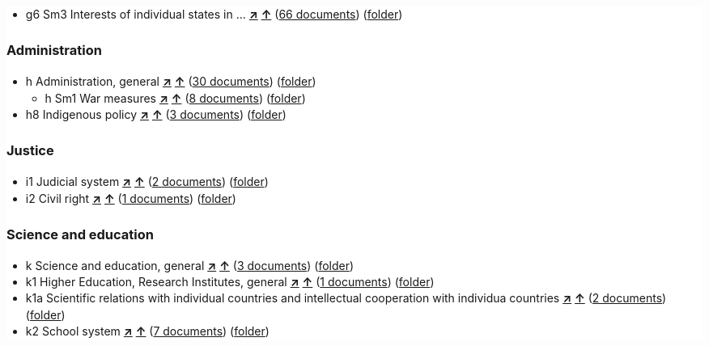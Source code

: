   - g6 Sm3 Interests of individual states in ... [**&nearr;**](../../../subject/i/144568/about.en.html "Interests of individual states in ... (all over the world)") [**&uarr;**](../../../subject/about.en.html#g6_Sm3 "Subject category system") (<a href="https://pm20.zbw.eu/iiifview/folder/sh/141359,144568" title="about: Spanish protectorate in Morocco : Interests of individual states in ..." target="_blank">66 documents</a>) ([folder](../../../../folder/sh/1413xx/141359/1445xx/144568/about.en.html))

### Administration

- h Administration, general [**&nearr;**](../../../subject/i/144659/about.en.html "Administration, general (all over the world)") [**&uarr;**](../../../subject/about.en.html#h "Subject category system") (<a href="https://pm20.zbw.eu/iiifview/folder/sh/141359,144659" title="about: Spanish protectorate in Morocco : Administration, general" target="_blank">30 documents</a>) ([folder](../../../../folder/sh/1413xx/141359/1446xx/144659/about.en.html))
  - h Sm1 War measures [**&nearr;**](../../../subject/i/144693/about.en.html "War measures (all over the world)") [**&uarr;**](../../../subject/about.en.html#h_Sm1 "Subject category system") (<a href="https://pm20.zbw.eu/iiifview/folder/sh/141359,144693" title="about: Spanish protectorate in Morocco : War measures" target="_blank">8 documents</a>) ([folder](../../../../folder/sh/1413xx/141359/1446xx/144693/about.en.html))
- h8 Indigenous policy [**&nearr;**](../../../subject/i/144692/about.en.html "Indigenous policy (all over the world)") [**&uarr;**](../../../subject/about.en.html#h8 "Subject category system") (<a href="https://pm20.zbw.eu/iiifview/folder/sh/141359,144692" title="about: Spanish protectorate in Morocco : Indigenous policy" target="_blank">3 documents</a>) ([folder](../../../../folder/sh/1413xx/141359/1446xx/144692/about.en.html))

### Justice

- i1 Judicial system [**&nearr;**](../../../subject/i/144695/about.en.html "Judicial system (all over the world)") [**&uarr;**](../../../subject/about.en.html#i1 "Subject category system") (<a href="https://pm20.zbw.eu/iiifview/folder/sh/141359,144695" title="about: Spanish protectorate in Morocco : Judicial system" target="_blank">2 documents</a>) ([folder](../../../../folder/sh/1413xx/141359/1446xx/144695/about.en.html))
- i2 Civil right [**&nearr;**](../../../subject/i/144701/about.en.html "Civil right (all over the world)") [**&uarr;**](../../../subject/about.en.html#i2 "Subject category system") (<a href="https://pm20.zbw.eu/iiifview/folder/sh/141359,144701" title="about: Spanish protectorate in Morocco : Civil right" target="_blank">1 documents</a>) ([folder](../../../../folder/sh/1413xx/141359/1447xx/144701/about.en.html))

### Science and education

- k Science and education, general [**&nearr;**](../../../subject/i/144713/about.en.html "Science and education, general (all over the world)") [**&uarr;**](../../../subject/about.en.html#k "Subject category system") (<a href="https://pm20.zbw.eu/iiifview/folder/sh/141359,144713" title="about: Spanish protectorate in Morocco : Science and education, general" target="_blank">3 documents</a>) ([folder](../../../../folder/sh/1413xx/141359/1447xx/144713/about.en.html))
- k1 Higher Education, Research Institutes, general [**&nearr;**](../../../subject/i/144714/about.en.html "Higher Education, Research Institutes, general (all over the world)") [**&uarr;**](../../../subject/about.en.html#k1 "Subject category system") (<a href="https://pm20.zbw.eu/iiifview/folder/sh/141359,144714" title="about: Spanish protectorate in Morocco : Higher Education, Research Institutes, general" target="_blank">1 documents</a>) ([folder](../../../../folder/sh/1413xx/141359/1447xx/144714/about.en.html))
- k1a Scientific relations with individual countries and intellectual cooperation with individua countries [**&nearr;**](../../../subject/i/144738/about.en.html "Scientific relations with individual countries and intellectual cooperation with individua countries (all over the world)") [**&uarr;**](../../../subject/about.en.html#k1a "Subject category system") (<a href="https://pm20.zbw.eu/iiifview/folder/sh/141359,144738" title="about: Spanish protectorate in Morocco : Scientific relations with individual countries and intellectual cooperation with individua countries" target="_blank">2 documents</a>) ([folder](../../../../folder/sh/1413xx/141359/1447xx/144738/about.en.html))
- k2 School system [**&nearr;**](../../../subject/i/144739/about.en.html "School system (all over the world)") [**&uarr;**](../../../subject/about.en.html#k2 "Subject category system") (<a href="https://pm20.zbw.eu/iiifview/folder/sh/141359,144739" title="about: Spanish protectorate in Morocco : School system" target="_blank">7 documents</a>) ([folder](../../../../folder/sh/1413xx/141359/1447xx/144739/about.en.html))